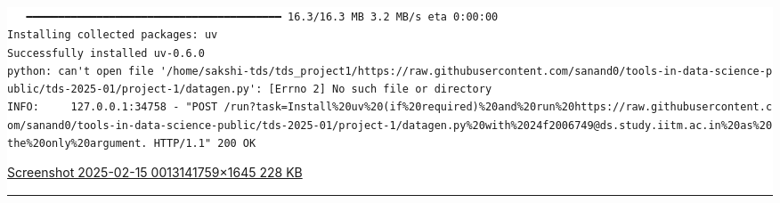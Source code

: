        ━━━━━━━━━━━━━━━━━━━━━━━━━━━━━━━━━━━━━━━━ 16.3/16.3 MB 3.2 MB/s eta 0:00:00
    Installing collected packages: uv
    Successfully installed uv-0.6.0
    python: can't open file '/home/sakshi-tds/tds_project1/https://raw.githubusercontent.com/sanand0/tools-in-data-science-public/tds-2025-01/project-1/datagen.py': [Errno 2] No such file or directory
    INFO:     127.0.0.1:34758 - "POST /run?task=Install%20uv%20(if%20required)%20and%20run%20https://raw.githubusercontent.com/sanand0/tools-in-data-science-public/tds-2025-01/project-1/datagen.py%20with%2024f2006749@ds.study.iitm.ac.in%20as%20the%20only%20argument. HTTP/1.1" 200 OK
    

[Screenshot 2025-02-15 0013141759×1645 228 KB](https://europe1.discourse-cdn.com/flex013/uploads/iitm/original/3X/3/8/38616e70dfbf04366baf4c5690da45032982aa4f.png "Screenshot 2025-02-15 001314")

---
